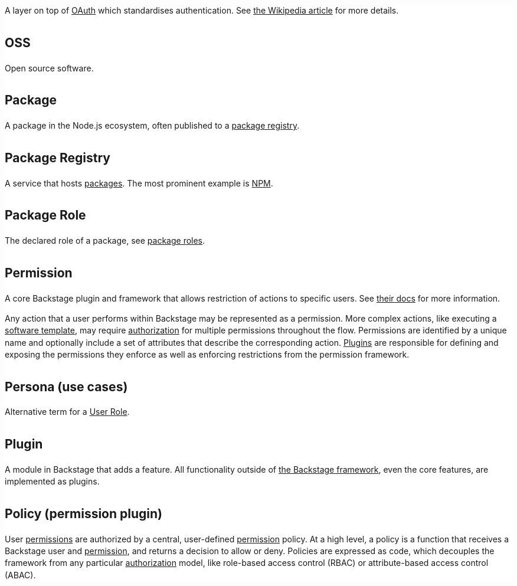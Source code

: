 A layer on top of [OAuth](#oauth) which standardises authentication. See [the Wikipedia article](https://en.wikipedia.org/wiki/OpenID_Connect) for more details.

## OSS

Open source software.

## Package

A package in the Node.js ecosystem, often published to a [package registry](#package-registry).

## Package Registry

A service that hosts [packages](#package). The most prominent example is [NPM](https://www.npmjs.com/).

## Package Role

The declared role of a package, see [package roles](../local-dev/cli-build-system.md#package-roles).

## Permission

A core Backstage plugin and framework that allows restriction of actions to specific users. See [their docs](https://backstage.io/docs/permissions/overview) for more information.

Any action that a user performs within Backstage may be represented as a permission. More complex actions, like executing a [software template](#software-templates), may require [authorization](#authorization) for multiple permissions throughout the flow. Permissions are identified by a unique name and optionally include a set of attributes that describe the corresponding action. [Plugins](#plugin) are responsible for defining and exposing the permissions they enforce as well as enforcing restrictions from the permission framework.

## Persona (use cases)

Alternative term for a [User Role](#user-role).

## Plugin

A module in Backstage that adds a feature. All functionality outside of [the Backstage framework](#backstage-framework), even the core features, are implemented as plugins.

## Policy (permission plugin)

User [permissions](#permission) are authorized by a central, user-defined [permission](#permission) policy. At a high level, a policy is a function that receives a Backstage user and [permission](#permission), and returns a decision to allow or deny. Policies are expressed as code, which decouples the framework from any particular [authorization](#authorization) model, like role-based access control (RBAC) or attribute-based access control (ABAC).

